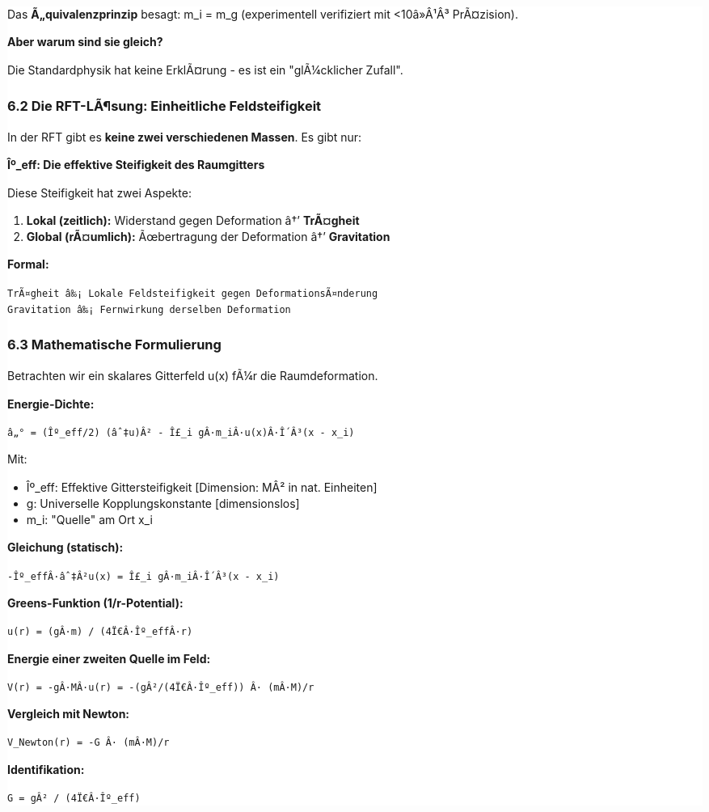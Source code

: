 Das **Ã„quivalenzprinzip** besagt: m_i = m_g (experimentell verifiziert mit <10â»Â¹Â³ PrÃ¤zision).

**Aber warum sind sie gleich?**

Die Standardphysik hat keine ErklÃ¤rung - es ist ein "glÃ¼cklicher Zufall".

### 6.2 Die RFT-LÃ¶sung: Einheitliche Feldsteifigkeit

In der RFT gibt es **keine zwei verschiedenen Massen**. Es gibt nur:

**Îº_eff: Die effektive Steifigkeit des Raumgitters**

Diese Steifigkeit hat zwei Aspekte:

1. **Lokal (zeitlich):** Widerstand gegen Deformation â†’ **TrÃ¤gheit**
2. **Global (rÃ¤umlich):** Ãœbertragung der Deformation â†’ **Gravitation**

**Formal:**
```
TrÃ¤gheit â‰¡ Lokale Feldsteifigkeit gegen DeformationsÃ¤nderung
Gravitation â‰¡ Fernwirkung derselben Deformation
```

### 6.3 Mathematische Formulierung

Betrachten wir ein skalares Gitterfeld u(x) fÃ¼r die Raumdeformation.

**Energie-Dichte:**
```
â„° = (Îº_eff/2) (âˆ‡u)Â² - Î£_i gÂ·m_iÂ·u(x)Â·Î´Â³(x - x_i)
```

Mit:
- Îº_eff: Effektive Gittersteifigkeit [Dimension: MÂ² in nat. Einheiten]
- g: Universelle Kopplungskonstante [dimensionslos]
- m_i: "Quelle" am Ort x_i

**Gleichung (statisch):**
```
-Îº_effÂ·âˆ‡Â²u(x) = Î£_i gÂ·m_iÂ·Î´Â³(x - x_i)
```

**Greens-Funktion (1/r-Potential):**
```
u(r) = (gÂ·m) / (4Ï€Â·Îº_effÂ·r)
```

**Energie einer zweiten Quelle im Feld:**
```
V(r) = -gÂ·MÂ·u(r) = -(gÂ²/(4Ï€Â·Îº_eff)) Â· (mÂ·M)/r
```

**Vergleich mit Newton:**
```
V_Newton(r) = -G Â· (mÂ·M)/r
```

**Identifikation:**
```
G = gÂ² / (4Ï€Â·Îº_eff)
```
